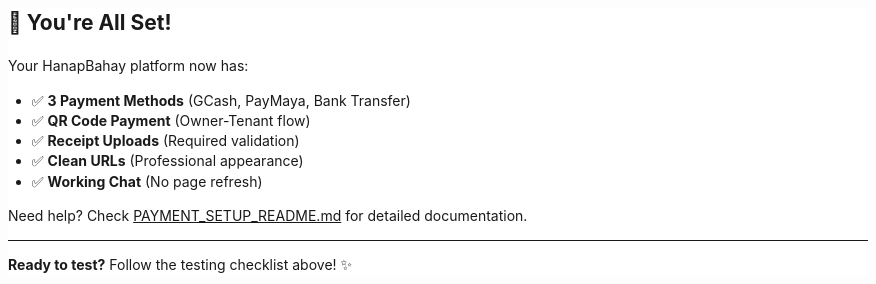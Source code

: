 
## 🎉 You're All Set!

Your HanapBahay platform now has:
- ✅ **3 Payment Methods** (GCash, PayMaya, Bank Transfer)
- ✅ **QR Code Payment** (Owner-Tenant flow)
- ✅ **Receipt Uploads** (Required validation)
- ✅ **Clean URLs** (Professional appearance)
- ✅ **Working Chat** (No page refresh)

Need help? Check [PAYMENT_SETUP_README.md](PAYMENT_SETUP_README.md) for detailed documentation.

---

**Ready to test?** Follow the testing checklist above! ✨
